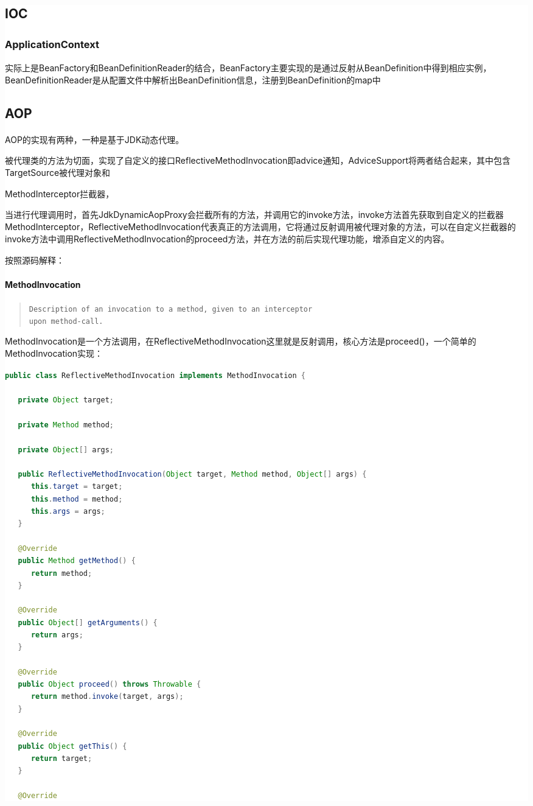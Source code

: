 ## IOC

### ApplicationContext

实际上是BeanFactory和BeanDefinitionReader的结合，BeanFactory主要实现的是通过反射从BeanDefinition中得到相应实例，BeanDefinitionReader是从配置文件中解析出BeanDefinition信息，注册到BeanDefinition的map中

## AOP

AOP的实现有两种，一种是基于JDK动态代理。

被代理类的方法为切面，实现了自定义的接口ReflectiveMethodInvocation即advice通知，AdviceSupport将两者结合起来，其中包含TargetSource被代理对象和

MethodInterceptor拦截器，

当进行代理调用时，首先JdkDynamicAopProxy会拦截所有的方法，并调用它的invoke方法，invoke方法首先获取到自定义的拦截器MethodInterceptor，ReflectiveMethodInvocation代表真正的方法调用，它将通过反射调用被代理对象的方法，可以在自定义拦截器的invoke方法中调用ReflectiveMethodInvocation的proceed方法，并在方法的前后实现代理功能，增添自定义的内容。

按照源码解释：

#### MethodInvocation

> ```
> Description of an invocation to a method, given to an interceptor
> upon method-call.
> ```

MethodInvocation是一个方法调用，在ReflectiveMethodInvocation这里就是反射调用，核心方法是proceed()，一个简单的MethodInvocation实现：

```java
public class ReflectiveMethodInvocation implements MethodInvocation {

   private Object target;

   private Method method;

   private Object[] args;

   public ReflectiveMethodInvocation(Object target, Method method, Object[] args) {
      this.target = target;
      this.method = method;
      this.args = args;
   }

   @Override
   public Method getMethod() {
      return method;
   }

   @Override
   public Object[] getArguments() {
      return args;
   }

   @Override
   public Object proceed() throws Throwable {
      return method.invoke(target, args);
   }

   @Override
   public Object getThis() {
      return target;
   }

   @Override
```